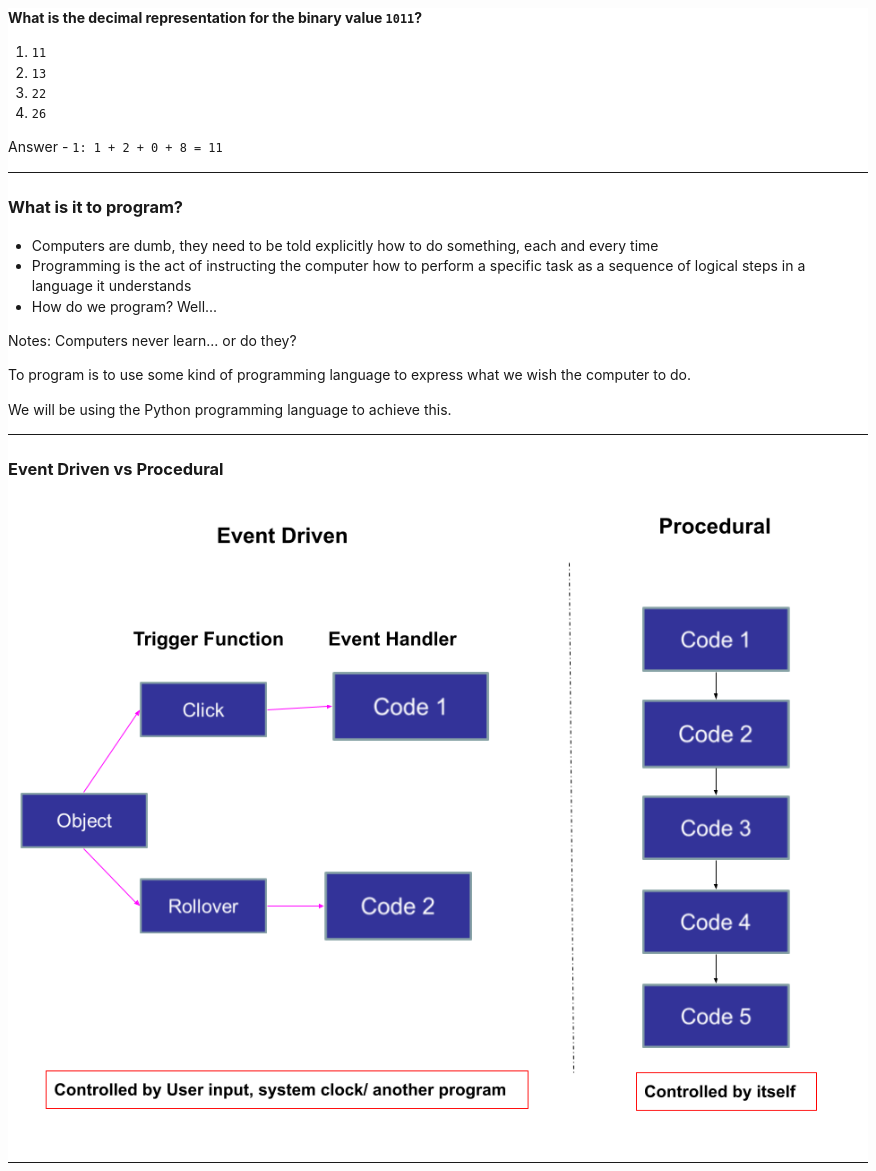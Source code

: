 **What is the decimal representation for the binary value `1011`?**

1. `11`
1. `13`
1. `22`
1. `26`

Answer - `1: 1 + 2 + 0 + 8 = 11`

---

### What is it to program?

- Computers are dumb, they need to be told explicitly how to do something, each and every time
- Programming is the act of instructing the computer how to perform a specific task as a sequence of logical steps in a language it understands
- How do we program? Well...

Notes:
Computers never learn... or do they?

To program is to use some kind of programming language to express what we wish the computer to do.

We will be using the Python programming language to achieve this.

---


### Event Driven vs Procedural

![](img/event-driven.png)

---